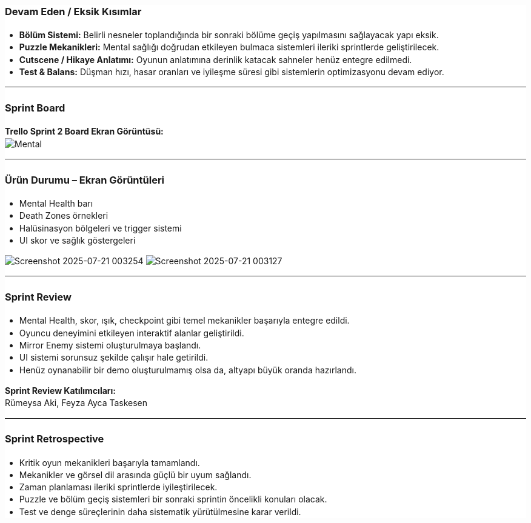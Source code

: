 
### Devam Eden / Eksik Kısımlar

- **Bölüm Sistemi:** Belirli nesneler toplandığında bir sonraki bölüme geçiş yapılmasını sağlayacak yapı eksik.  
- **Puzzle Mekanikleri:** Mental sağlığı doğrudan etkileyen bulmaca sistemleri ileriki sprintlerde geliştirilecek.  
- **Cutscene / Hikaye Anlatımı:** Oyunun anlatımına derinlik katacak sahneler henüz entegre edilmedi.  
- **Test & Balans:** Düşman hızı, hasar oranları ve iyileşme süresi gibi sistemlerin optimizasyonu devam ediyor.

---

### Sprint Board

**Trello Sprint 2 Board Ekran Görüntüsü:**  
<img width="1363" height="487" alt="Mental" src="https://github.com/user-attachments/assets/ba36ee94-0155-4d24-94f3-c672e66a843f" />


---

### Ürün Durumu – Ekran Görüntüleri

- Mental Health barı  
- Death Zones örnekleri  
- Halüsinasyon bölgeleri ve trigger sistemi  
- UI skor ve sağlık göstergeleri  
<img width="1065" height="741" alt="Screenshot 2025-07-21 003254" src="https://github.com/user-attachments/assets/3e75c1a3-368a-4502-b6c4-6de80fa004b0" />


<img width="1015" height="775" alt="Screenshot 2025-07-21 003127" src="https://github.com/user-attachments/assets/931bed74-4244-4468-9ac1-da402cebee33" />

---

### Sprint Review

- Mental Health, skor, ışık, checkpoint gibi temel mekanikler başarıyla entegre edildi.  
- Oyuncu deneyimini etkileyen interaktif alanlar geliştirildi.  
- Mirror Enemy sistemi oluşturulmaya başlandı.  
- UI sistemi sorunsuz şekilde çalışır hale getirildi.  
- Henüz oynanabilir bir demo oluşturulmamış olsa da, altyapı büyük oranda hazırlandı.

**Sprint Review Katılımcıları:**  
 Rümeysa Aki, Feyza Ayca Taskesen

---

### Sprint Retrospective

- Kritik oyun mekanikleri başarıyla tamamlandı.  
- Mekanikler ve görsel dil arasında güçlü bir uyum sağlandı.  
- Zaman planlaması ileriki sprintlerde iyileştirilecek.  
- Puzzle ve bölüm geçiş sistemleri bir sonraki sprintin öncelikli konuları olacak.  
- Test ve denge süreçlerinin daha sistematik yürütülmesine karar verildi.


